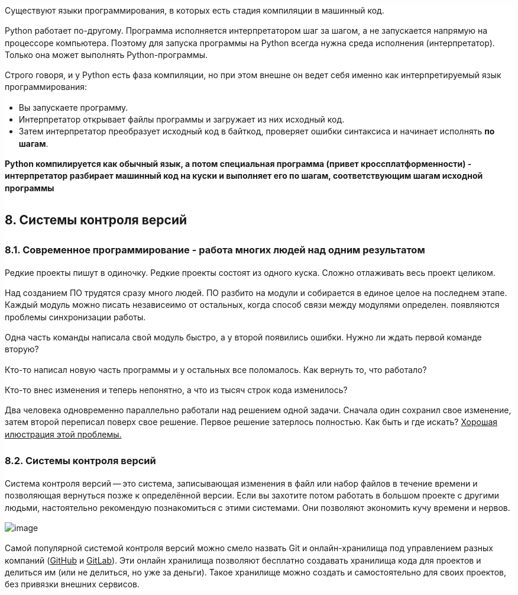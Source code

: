 Существуют языки программирования, в которых есть стадия компиляции в машинный код.

Python работает по-другому. Программа исполняется интерпретатором шаг за шагом, а не запускается напрямую на процессоре компьютера. Поэтому для запуска программы на Python всегда нужна среда исполнения (интерпретатор). Только она может выполнять Python-программы.

Строго говоря, и у Python есть фаза компиляции, но при этом внешне он ведет себя именно как интерпретируемый язык программирования:
- Вы запускаете программу.
- Интерпретатор открывает файлы программы и загружает из них исходный код.
- Затем интерпретатор преобразует исходный код в байткод, проверяет ошибки синтаксиса и начинает исполнять **по шагам**.

__Python компилируется как обычный язык, а потом специальная программа (привет кроссплатформенности) - интерпретатор разбирает машинный код на куски и выполняет его по шагам, соответствующим шагам исходной программы__

## 8. Системы контроля версий
### 8.1. Современное программирование - работа многих людей над одним результатом
Редкие проекты пишут в одиночку. Редкие проекты состоят из одного куска. Сложно отлаживать весь проект целиком.

Над созданием ПО трудятся сразу много людей. ПО разбито на модули и собирается в единое целое на последнем этапе. Каждый модуль можно писать независеимо от остальных, когда способ связи между модулями определен.
появляются проблемы синхронизации работы. 

Одна часть команды написала свой модуль быстро, а у второй появились ошибки. Нужно ли ждать первой команде вторую?

Кто-то написал новую часть программы и у остальных все поломалось. Как вернуть то, что работало?

Кто-то внес изменения и теперь непонятно, а что из тысяч строк кода изменилось?

Два человека одновременно параллельно работали над решением одной задачи. Сначала один сохранил свое изменение, затем второй переписал поверх свое решение. Первое решение затерлось полностью. Как быть и где искать? [Хорошая илюстрация этой проблемы.](https://habr.com/ru/articles/552872/)

### 8.2. Системы контроля версий

Система контроля версий — это система, записывающая изменения в файл или набор файлов в течение времени и позволяющая вернуться позже к определённой версии. Если вы захотите потом работать в большом проекте с другими людьми, настоятельно рекомендую познакомиться с этими системами. Они позволяют экономить кучу времени и нервов.

![image](https://github.com/user-attachments/assets/a95b7db6-6ca4-4b3c-bd09-d528b6c5de2e)

Самой популярной системой контроля версий можно смело назвать Git и онлайн-хранилища под управлением разных компаний ([GitHub](https://github.com/) и [GitLab](https://about.gitlab.com/)). Эти онлайн хранилища позволяют бесплатно создавать хранилища кода для проектов и делиться им (или не делиться, но уже за деньги). Такое хранилище можно создать и самостоятельно для своих проектов, без привязки внешних сервисов.
